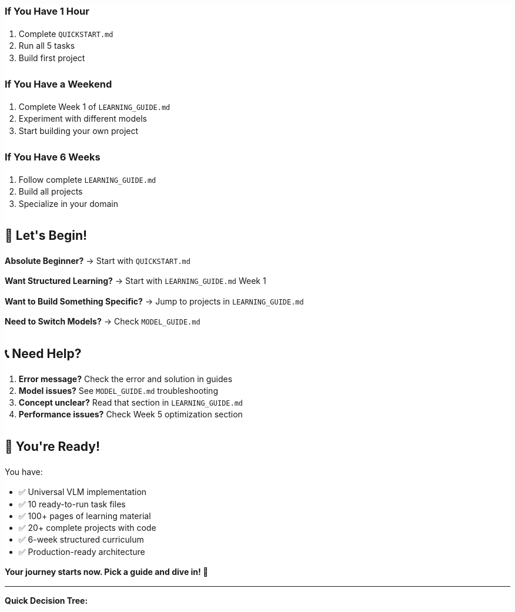 ### If You Have 1 Hour
1. Complete `QUICKSTART.md`
2. Run all 5 tasks
3. Build first project

### If You Have a Weekend
1. Complete Week 1 of `LEARNING_GUIDE.md`
2. Experiment with different models
3. Start building your own project

### If You Have 6 Weeks
1. Follow complete `LEARNING_GUIDE.md`
2. Build all projects
3. Specialize in your domain

## 🚀 Let's Begin!

**Absolute Beginner?**
→ Start with `QUICKSTART.md`

**Want Structured Learning?**
→ Start with `LEARNING_GUIDE.md` Week 1

**Want to Build Something Specific?**
→ Jump to projects in `LEARNING_GUIDE.md`

**Need to Switch Models?**
→ Check `MODEL_GUIDE.md`

## 📞 Need Help?

1. **Error message?** Check the error and solution in guides
2. **Model issues?** See `MODEL_GUIDE.md` troubleshooting
3. **Concept unclear?** Read that section in `LEARNING_GUIDE.md`
4. **Performance issues?** Check Week 5 optimization section

## 🎉 You're Ready!

You have:
- ✅ Universal VLM implementation
- ✅ 10 ready-to-run task files
- ✅ 100+ pages of learning material
- ✅ 20+ complete projects with code
- ✅ 6-week structured curriculum
- ✅ Production-ready architecture

**Your journey starts now. Pick a guide and dive in! 🚀**

---

**Quick Decision Tree:**
